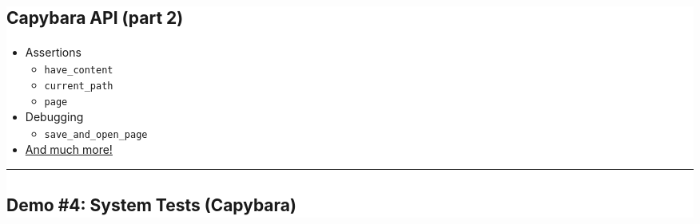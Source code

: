 
## Capybara API (part 2)

* Assertions
  * `have_content`
  * `current_path`
  * `page`
* Debugging
  * `save_and_open_page`
* [And much more!](https://www.rubydoc.info/github/teamcapybara/capybara/master/Capybara/RSpecMatchers)

---

## Demo #4: System Tests (Capybara)
